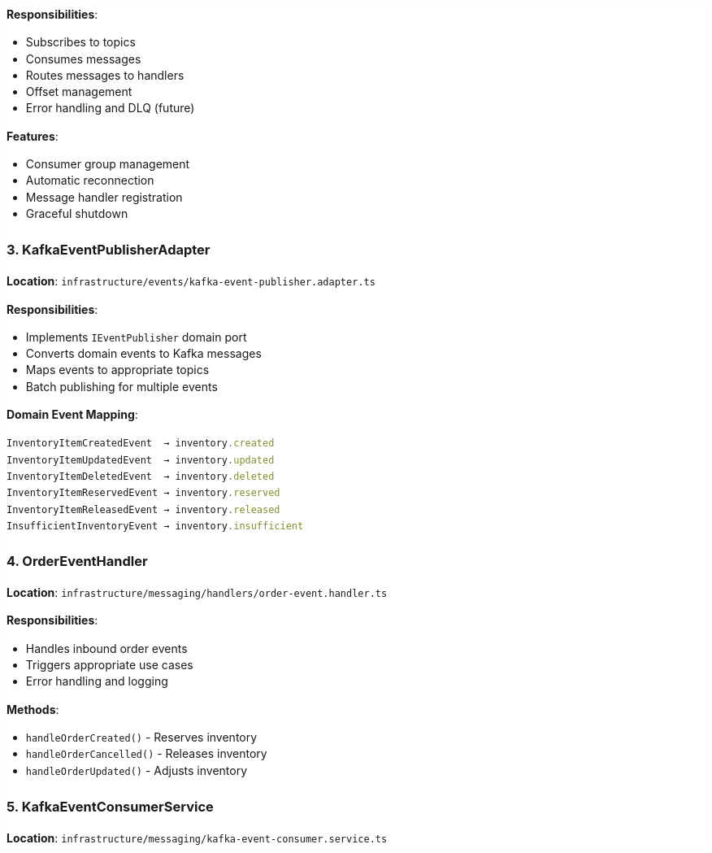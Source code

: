 **Responsibilities**:

- Subscribes to topics
- Consumes messages
- Routes messages to handlers
- Offset management
- Error handling and DLQ (future)

**Features**:

- Consumer group management
- Automatic reconnection
- Message handler registration
- Graceful shutdown

### 3. KafkaEventPublisherAdapter

**Location**: `infrastructure/events/kafka-event-publisher.adapter.ts`

**Responsibilities**:

- Implements `IEventPublisher` domain port
- Converts domain events to Kafka messages
- Maps events to appropriate topics
- Batch publishing for multiple events

**Domain Event Mapping**:

```typescript
InventoryItemCreatedEvent  → inventory.created
InventoryItemUpdatedEvent  → inventory.updated
InventoryItemDeletedEvent  → inventory.deleted
InventoryItemReservedEvent → inventory.reserved
InventoryItemReleasedEvent → inventory.released
InsufficientInventoryEvent → inventory.insufficient
```

### 4. OrderEventHandler

**Location**: `infrastructure/messaging/handlers/order-event.handler.ts`

**Responsibilities**:

- Handles inbound order events
- Triggers appropriate use cases
- Error handling and logging

**Methods**:

- `handleOrderCreated()` - Reserves inventory
- `handleOrderCancelled()` - Releases inventory
- `handleOrderUpdated()` - Adjusts inventory

### 5. KafkaEventConsumerService

**Location**: `infrastructure/messaging/kafka-event-consumer.service.ts`

